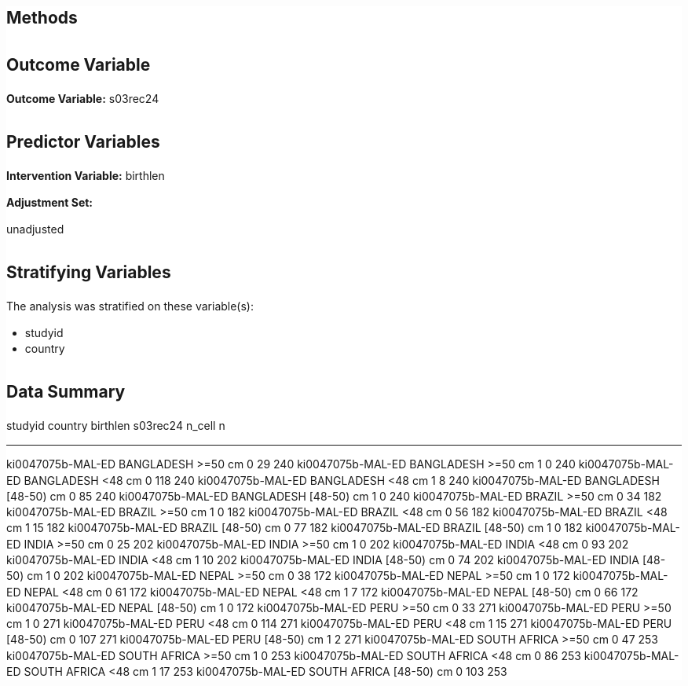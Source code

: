 





## Methods
## Outcome Variable

**Outcome Variable:** s03rec24

## Predictor Variables

**Intervention Variable:** birthlen

**Adjustment Set:**

unadjusted

## Stratifying Variables

The analysis was stratified on these variable(s):

* studyid
* country

## Data Summary

studyid                    country                        birthlen      s03rec24   n_cell      n
-------------------------  -----------------------------  -----------  ---------  -------  -----
ki0047075b-MAL-ED          BANGLADESH                     >=50 cm              0       29    240
ki0047075b-MAL-ED          BANGLADESH                     >=50 cm              1        0    240
ki0047075b-MAL-ED          BANGLADESH                     <48 cm               0      118    240
ki0047075b-MAL-ED          BANGLADESH                     <48 cm               1        8    240
ki0047075b-MAL-ED          BANGLADESH                     [48-50) cm           0       85    240
ki0047075b-MAL-ED          BANGLADESH                     [48-50) cm           1        0    240
ki0047075b-MAL-ED          BRAZIL                         >=50 cm              0       34    182
ki0047075b-MAL-ED          BRAZIL                         >=50 cm              1        0    182
ki0047075b-MAL-ED          BRAZIL                         <48 cm               0       56    182
ki0047075b-MAL-ED          BRAZIL                         <48 cm               1       15    182
ki0047075b-MAL-ED          BRAZIL                         [48-50) cm           0       77    182
ki0047075b-MAL-ED          BRAZIL                         [48-50) cm           1        0    182
ki0047075b-MAL-ED          INDIA                          >=50 cm              0       25    202
ki0047075b-MAL-ED          INDIA                          >=50 cm              1        0    202
ki0047075b-MAL-ED          INDIA                          <48 cm               0       93    202
ki0047075b-MAL-ED          INDIA                          <48 cm               1       10    202
ki0047075b-MAL-ED          INDIA                          [48-50) cm           0       74    202
ki0047075b-MAL-ED          INDIA                          [48-50) cm           1        0    202
ki0047075b-MAL-ED          NEPAL                          >=50 cm              0       38    172
ki0047075b-MAL-ED          NEPAL                          >=50 cm              1        0    172
ki0047075b-MAL-ED          NEPAL                          <48 cm               0       61    172
ki0047075b-MAL-ED          NEPAL                          <48 cm               1        7    172
ki0047075b-MAL-ED          NEPAL                          [48-50) cm           0       66    172
ki0047075b-MAL-ED          NEPAL                          [48-50) cm           1        0    172
ki0047075b-MAL-ED          PERU                           >=50 cm              0       33    271
ki0047075b-MAL-ED          PERU                           >=50 cm              1        0    271
ki0047075b-MAL-ED          PERU                           <48 cm               0      114    271
ki0047075b-MAL-ED          PERU                           <48 cm               1       15    271
ki0047075b-MAL-ED          PERU                           [48-50) cm           0      107    271
ki0047075b-MAL-ED          PERU                           [48-50) cm           1        2    271
ki0047075b-MAL-ED          SOUTH AFRICA                   >=50 cm              0       47    253
ki0047075b-MAL-ED          SOUTH AFRICA                   >=50 cm              1        0    253
ki0047075b-MAL-ED          SOUTH AFRICA                   <48 cm               0       86    253
ki0047075b-MAL-ED          SOUTH AFRICA                   <48 cm               1       17    253
ki0047075b-MAL-ED          SOUTH AFRICA                   [48-50) cm           0      103    253